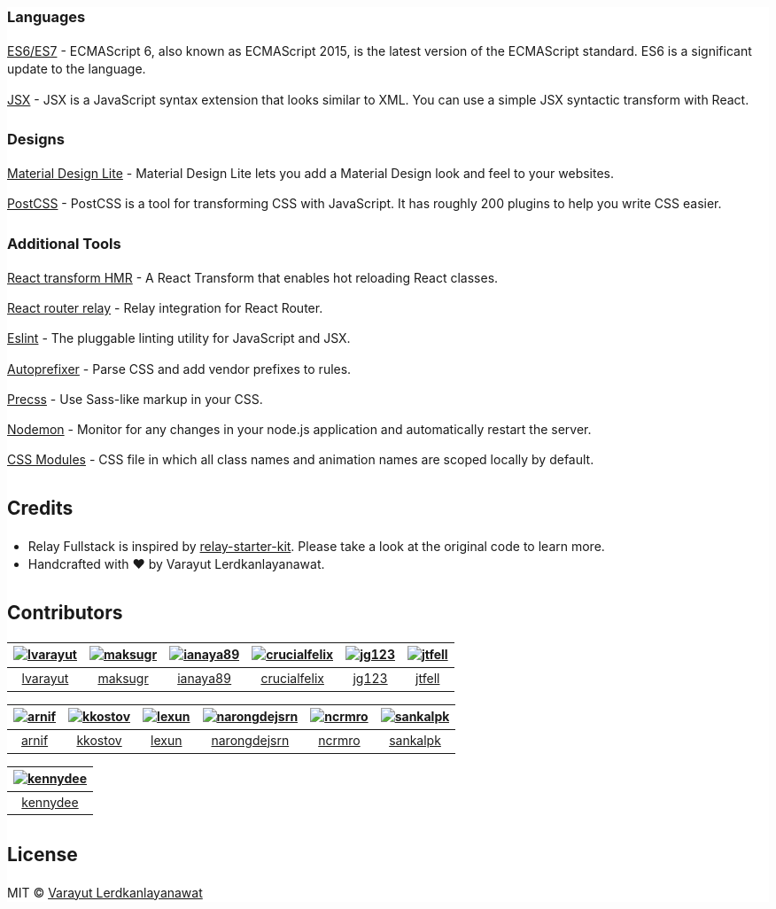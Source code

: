 ### Languages
[ES6/ES7](https://github.com/lukehoban/es6features) - ECMAScript 6, also known as ECMAScript 2015, is the latest version of the ECMAScript standard. ES6 is a significant update to the language.

[JSX]( https://facebook.github.io/react/docs/jsx-in-depth.html) - JSX is a JavaScript syntax extension that looks similar to XML. You can use a simple JSX syntactic transform with React.

### Designs
[Material Design Lite](http://getmdl.io) - Material Design Lite lets you add a Material Design look and feel to your websites.

[PostCSS](http://postcss.org) - PostCSS is a tool for transforming CSS with JavaScript. It has roughly 200 plugins to help you write CSS easier.

### Additional Tools
[React transform HMR](https://github.com/gaearon/react-transform-hmr) - A React Transform that enables hot reloading React classes.

[React router relay](https://github.com/relay-tools/react-router-relay) - Relay integration for React Router.

[Eslint](http://eslint.org) - The pluggable linting utility for JavaScript and JSX.

[Autoprefixer](https://github.com/postcss/autoprefixer) - Parse CSS and add vendor prefixes to rules.

[Precss](https://github.com/jonathantneal/precss) - Use Sass-like markup in your CSS.

[Nodemon](http://nodemon.io) - Monitor for any changes in your node.js application and automatically restart the server.

[CSS Modules](https://github.com/css-modules/css-modules) - CSS file in which all class names and animation names are scoped locally by default.

## Credits
- Relay Fullstack is inspired by [relay-starter-kit](https://github.com/relayjs/relay-starter-kit). Please take a look at the original code to learn more.
- Handcrafted with ♥ by Varayut Lerdkanlayanawat.

## Contributors

[<img alt="lvarayut" src="https://avatars.githubusercontent.com/u/4281887?v=3&s=117" width="117">](https://github.com/lvarayut) |[<img alt="maksugr" src="https://avatars.githubusercontent.com/u/8699120?v=3&s=117" width="117">](https://github.com/maksugr) |[<img alt="ianaya89" src="https://avatars.githubusercontent.com/u/3258966?v=3&s=117" width="117">](https://github.com/ianaya89) |[<img alt="crucialfelix" src="https://avatars.githubusercontent.com/u/218738?v=3&s=117" width="117">](https://github.com/crucialfelix) |[<img alt="jg123" src="https://avatars.githubusercontent.com/u/693277?v=3&s=117" width="117">](https://github.com/jg123) |[<img alt="jtfell" src="https://avatars.githubusercontent.com/u/6702746?v=3&s=117" width="117">](https://github.com/jtfell) |
:---: |:---: |:---: |:---: |:---: |:---: |
[lvarayut](https://github.com/lvarayut) |[maksugr](https://github.com/maksugr) |[ianaya89](https://github.com/ianaya89) |[crucialfelix](https://github.com/crucialfelix) |[jg123](https://github.com/jg123) |[jtfell](https://github.com/jtfell) |

[<img alt="arnif" src="https://avatars.githubusercontent.com/u/1312916?v=3&s=117" width="117">](https://github.com/arnif) |[<img alt="kkostov" src="https://avatars.githubusercontent.com/u/4718042?v=3&s=117" width="117">](https://github.com/kkostov) |[<img alt="lexun" src="https://avatars.githubusercontent.com/u/1910143?v=3&s=117" width="117">](https://github.com/lexun) |[<img alt="narongdejsrn" src="https://avatars.githubusercontent.com/u/1563323?v=3&s=117" width="117">](https://github.com/narongdejsrn) |[<img alt="ncrmro" src="https://avatars.githubusercontent.com/u/8276365?v=3&s=117" width="117">](https://github.com/ncrmro) |[<img alt="sankalpk" src="https://avatars.githubusercontent.com/u/1317291?v=3&s=117" width="117">](https://github.com/sankalpk) |
:---: |:---: |:---: |:---: |:---: |:---: |
[arnif](https://github.com/arnif) |[kkostov](https://github.com/kkostov) |[lexun](https://github.com/lexun) |[narongdejsrn](https://github.com/narongdejsrn) |[ncrmro](https://github.com/ncrmro) |[sankalpk](https://github.com/sankalpk) |

[<img alt="kennydee" src="https://avatars.githubusercontent.com/u/1484406?v=3&s=117" width="117">](https://github.com/kennydee) |
:---: |
[kennydee](https://github.com/kennydee) |

## License

MIT © [Varayut Lerdkanlayanawat](https://github.com/lvarayut)

